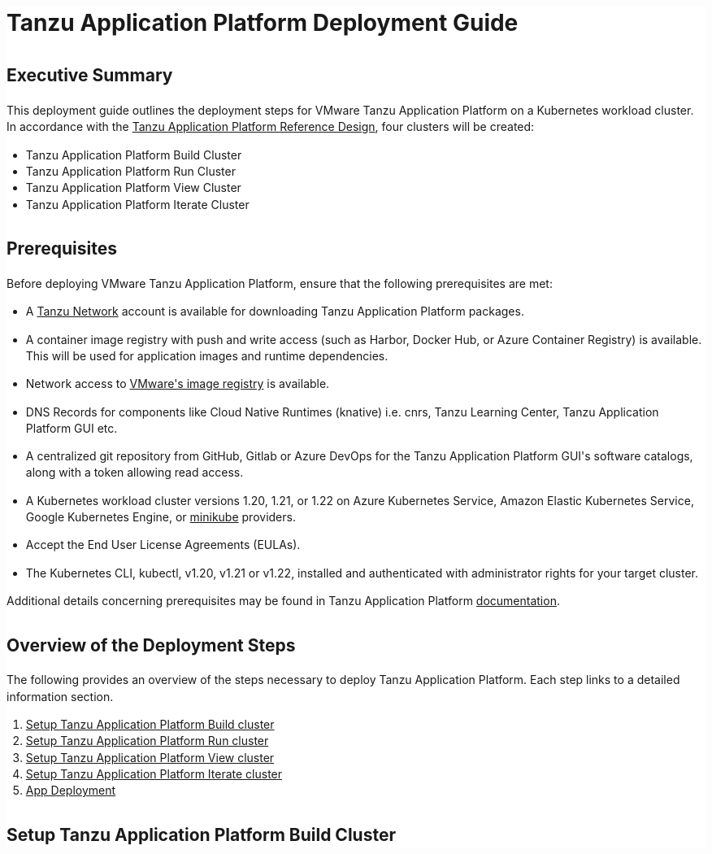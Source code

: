 # Tanzu Application Platform Deployment Guide

## Executive Summary

This deployment guide outlines the deployment steps for VMware Tanzu Application Platform on a Kubernetes workload cluster. In accordance with the [Tanzu Application Platform Reference Design](../reference-designs/tap-architecture-planning.md), four clusters will be created:

* Tanzu Application Platform Build Cluster 
* Tanzu Application Platform Run Cluster 
* Tanzu Application Platform View Cluster 
* Tanzu Application Platform Iterate Cluster 

## Prerequisites

Before deploying VMware Tanzu Application Platform, ensure that the following prerequisites are met:

* A [Tanzu Network](https://network.tanzu.vmware.com/) account is available for downloading Tanzu Application Platform packages.
* A container image registry with push and write access (such as Harbor, Docker Hub, or Azure Container Registry) is available. This will be used for application images and runtime dependencies.
* Network access to [VMware's image registry](https://registry.tanzu.vmware.com) is available.

* DNS Records for components like Cloud Native Runtimes (knative) i.e. cnrs, Tanzu Learning Center, Tanzu Application Platform GUI etc.
* A centralized git repository from GitHub, Gitlab or Azure DevOps for the Tanzu Application Platform GUI's software catalogs, along with a token allowing read access.
* A Kubernetes workload cluster versions 1.20, 1.21, or 1.22 on Azure Kubernetes Service, Amazon Elastic Kubernetes Service, Google Kubernetes Engine, or [minikube](https://minikube.sigs.k8s.io/docs/start/) providers.

* Accept the End User License Agreements (EULAs).
* The Kubernetes CLI, kubectl, v1.20, v1.21 or v1.22, installed and authenticated with administrator rights for your target cluster.

Additional details concerning prerequisites may be found in Tanzu Application Platform [documentation](https://docs.vmware.com/en/Tanzu-Application-Platform/1.0/tap/GUID-prerequisites.html).


## Overview of the Deployment Steps

The following provides an overview of the steps necessary to deploy Tanzu Application Platform. Each step links to a detailed information section.

1. [Setup Tanzu Application Platform Build cluster](#tap-build)
1. [Setup Tanzu Application Platform Run cluster](#tap-run)
1. [Setup Tanzu Application Platform View cluster](#tap-ui)
1. [Setup Tanzu Application Platform Iterate cluster](#tap-full)
1. [App Deployment](#tap-sample-app)


## <a id="tap-build"> </a>Setup Tanzu Application Platform Build Cluster
